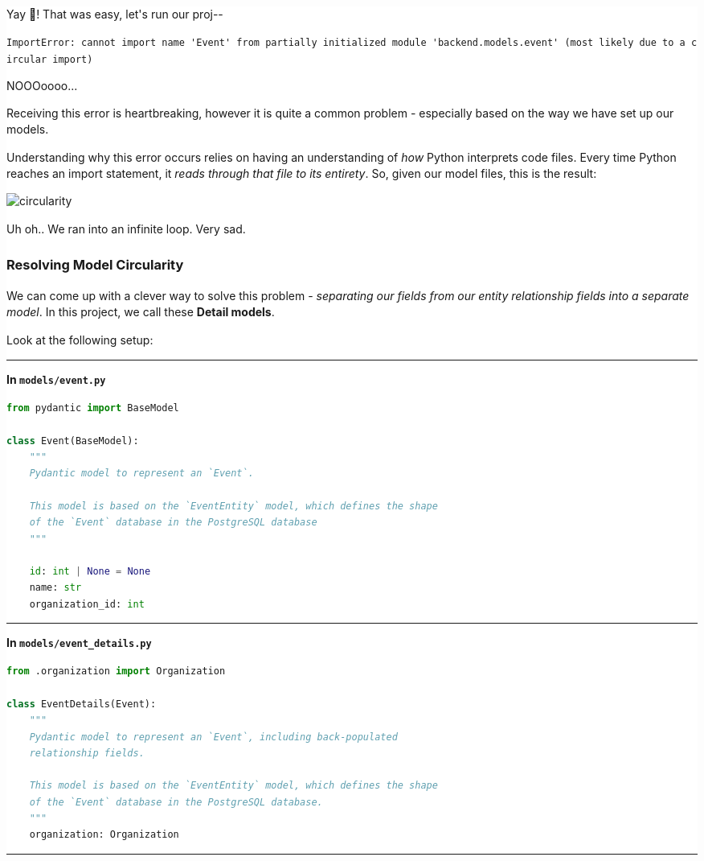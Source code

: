
Yay 🥳! That was easy, let's run our proj--

```
ImportError: cannot import name 'Event' from partially initialized module 'backend.models.event' (most likely due to a circular import)
```

NOOOoooo...

Receiving this error is heartbreaking, however it is quite a common problem - especially based on the way we have set up our models.

Understanding why this error occurs relies on having an understanding of _how_ Python interprets code files. Every time Python reaches an import statement, it _reads through that file to its entirety_. So, given our model files, this is the result:

![circularity](https://github.com/unc-csxl/csxl.unc.edu/blob/main/docs/images/sqlalchemy/circularity.png)

Uh oh.. We ran into an infinite loop. Very sad.

### Resolving Model Circularity

We can come up with a clever way to solve this problem - _separating our fields from our entity relationship fields into a separate model_. In this project, we call these **Detail models**.

Look at the following setup:

---

**In `models/event.py`**

```py
from pydantic import BaseModel

class Event(BaseModel):
    """
    Pydantic model to represent an `Event`.

    This model is based on the `EventEntity` model, which defines the shape
    of the `Event` database in the PostgreSQL database
    """

    id: int | None = None
    name: str
    organization_id: int
```

---

**In `models/event_details.py`**

```py
from .organization import Organization

class EventDetails(Event):
    """
    Pydantic model to represent an `Event`, including back-populated
    relationship fields.

    This model is based on the `EventEntity` model, which defines the shape
    of the `Event` database in the PostgreSQL database.
    """
    organization: Organization
```

---